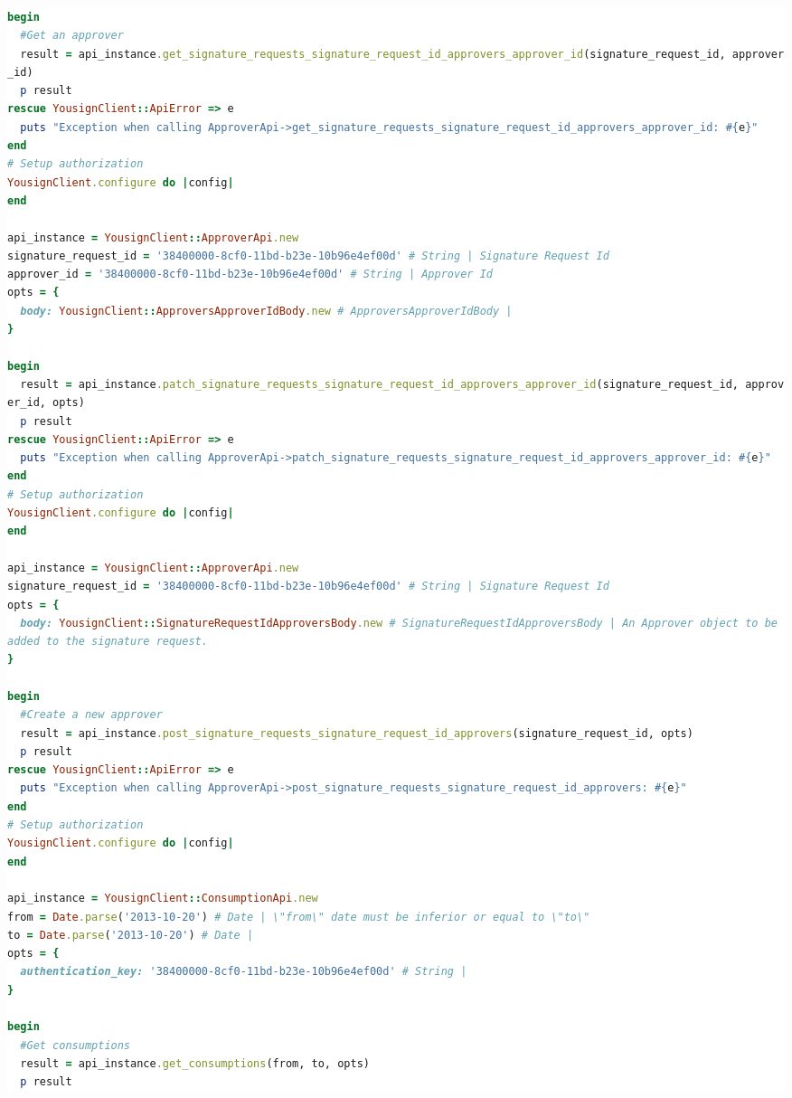 ```ruby
begin
  #Get an approver
  result = api_instance.get_signature_requests_signature_request_id_approvers_approver_id(signature_request_id, approver_id)
  p result
rescue YousignClient::ApiError => e
  puts "Exception when calling ApproverApi->get_signature_requests_signature_request_id_approvers_approver_id: #{e}"
end
# Setup authorization
YousignClient.configure do |config|
end

api_instance = YousignClient::ApproverApi.new
signature_request_id = '38400000-8cf0-11bd-b23e-10b96e4ef00d' # String | Signature Request Id
approver_id = '38400000-8cf0-11bd-b23e-10b96e4ef00d' # String | Approver Id
opts = { 
  body: YousignClient::ApproversApproverIdBody.new # ApproversApproverIdBody | 
}

begin
  result = api_instance.patch_signature_requests_signature_request_id_approvers_approver_id(signature_request_id, approver_id, opts)
  p result
rescue YousignClient::ApiError => e
  puts "Exception when calling ApproverApi->patch_signature_requests_signature_request_id_approvers_approver_id: #{e}"
end
# Setup authorization
YousignClient.configure do |config|
end

api_instance = YousignClient::ApproverApi.new
signature_request_id = '38400000-8cf0-11bd-b23e-10b96e4ef00d' # String | Signature Request Id
opts = { 
  body: YousignClient::SignatureRequestIdApproversBody.new # SignatureRequestIdApproversBody | An Approver object to be added to the signature request.
}

begin
  #Create a new approver
  result = api_instance.post_signature_requests_signature_request_id_approvers(signature_request_id, opts)
  p result
rescue YousignClient::ApiError => e
  puts "Exception when calling ApproverApi->post_signature_requests_signature_request_id_approvers: #{e}"
end
# Setup authorization
YousignClient.configure do |config|
end

api_instance = YousignClient::ConsumptionApi.new
from = Date.parse('2013-10-20') # Date | \"from\" date must be inferior or equal to \"to\"
to = Date.parse('2013-10-20') # Date | 
opts = { 
  authentication_key: '38400000-8cf0-11bd-b23e-10b96e4ef00d' # String | 
}

begin
  #Get consumptions
  result = api_instance.get_consumptions(from, to, opts)
  p result
```